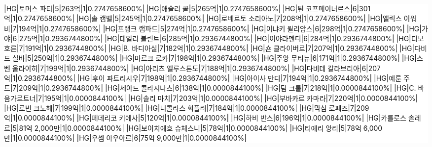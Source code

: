 |HG|토머스 파티|5|263억|1|0.2747658600%|
|HG|애슐리 콜|5|265억|1|0.2747658600%|
|HG|퇸 코프메이너르스|6|301억|1|0.2747658600%|
|HG|솔 캠벨|5|245억|1|0.2747658600%|
|HG|로베르토 소리아노|7|208억|1|0.2747658600%|
|HG|앨릭스 이워비|7|194억|1|0.2747658600%|
|HG|프랭크 램파드|5|274억|1|0.2747658600%|
|HG|이냐키 윌리암스|6|298억|1|0.2747658600%|
|HG|가야|6|275억|1|0.2936744800%|
|HG|데일리 블린트|6|285억|1|0.2936744800%|
|HG|이야라멘디|6|284억|1|0.2936744800%|
|HG|티모 호른|7|191억|1|0.2936744800%|
|HG|B. 바디아실|7|182억|1|0.2936744800%|
|HG|숀 클라이버르|7|207억|1|0.2936744800%|
|HG|다비드 실바|5|250억|1|0.2936744800%|
|HG|마르크 로카|7|198억|1|0.2936744800%|
|HG|주앙 무티뉴|6|171억|1|0.2936744800%|
|HG|스벤 울라이히|7|199억|1|0.2936744800%|
|HG|아리츠 엘루스톤도|7|188억|1|0.2936744800%|
|HG|다비데 칼라브리아|6|207억|1|0.2936744800%|
|HG|후이 파트리시우|7|198억|1|0.2936744800%|
|HG|아이사 만디|7|194억|1|0.2936744800%|
|HG|예룬 주트|7|209억|1|0.2936744800%|
|HG|세아드 콜라시나츠|6|138억|1|0.0000844100%|
|HG|팀 크룰|7|218억|1|0.0000844100%|
|HG|C. 바움가르트너|7|195억|1|0.0000844100%|
|HG|솔리 마치|7|203억|1|0.0000844100%|
|HG|부바카르 카마라|7|220억|1|0.0000844100%|
|HG|로빈 크노헤|7|199억|1|0.0000844100%|
|HG|니콜라스 회플러|7|184억|1|0.0000844100%|
|HG|막심 로페즈|7|209억|1|0.0000844100%|
|HG|페데리코 키에사|5|120억|1|0.0000844100%|
|HG|하비 반스|6|196억|1|0.0000844100%|
|HG|카를로스 솔레르|5|81억 2,000만|1|0.0000844100%|
|HG|보이치에흐 슈체스니|5|78억|1|0.0000844100%|
|HG|티에리 앙리|5|78억 6,000만|1|0.0000844100%|
|HG|우셈 아우아르|6|75억 9,000만|1|0.0000844100%|